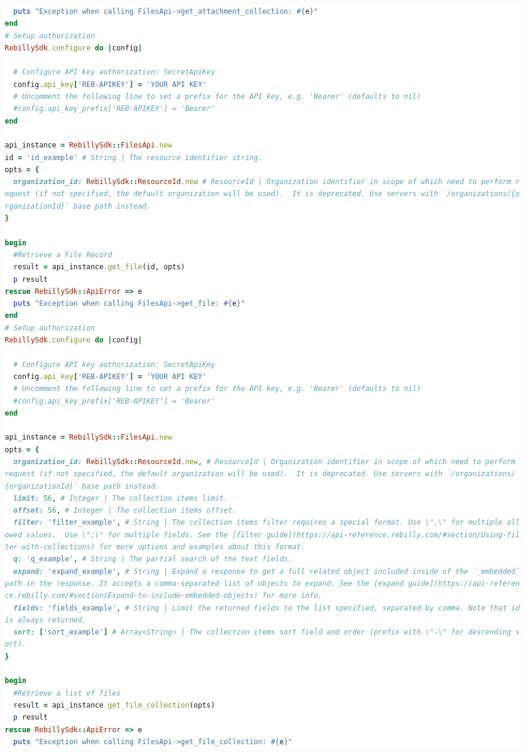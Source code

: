 ```ruby
  puts "Exception when calling FilesApi->get_attachment_collection: #{e}"
end
# Setup authorization
RebillySdk.configure do |config|

  # Configure API key authorization: SecretApiKey
  config.api_key['REB-APIKEY'] = 'YOUR API KEY'
  # Uncomment the following line to set a prefix for the API key, e.g. 'Bearer' (defaults to nil)
  #config.api_key_prefix['REB-APIKEY'] = 'Bearer'
end

api_instance = RebillySdk::FilesApi.new
id = 'id_example' # String | The resource identifier string.
opts = { 
  organization_id: RebillySdk::ResourceId.new # ResourceId | Organization identifier in scope of which need to perform request (if not specified, the default organization will be used).  It is deprecated. Use servers with `/organizations/{organizationId}` base path instead.
}

begin
  #Retrieve a File Record
  result = api_instance.get_file(id, opts)
  p result
rescue RebillySdk::ApiError => e
  puts "Exception when calling FilesApi->get_file: #{e}"
end
# Setup authorization
RebillySdk.configure do |config|

  # Configure API key authorization: SecretApiKey
  config.api_key['REB-APIKEY'] = 'YOUR API KEY'
  # Uncomment the following line to set a prefix for the API key, e.g. 'Bearer' (defaults to nil)
  #config.api_key_prefix['REB-APIKEY'] = 'Bearer'
end

api_instance = RebillySdk::FilesApi.new
opts = { 
  organization_id: RebillySdk::ResourceId.new, # ResourceId | Organization identifier in scope of which need to perform request (if not specified, the default organization will be used).  It is deprecated. Use servers with `/organizations/{organizationId}` base path instead.
  limit: 56, # Integer | The collection items limit.
  offset: 56, # Integer | The collection items offset.
  filter: 'filter_example', # String | The collection items filter requires a special format. Use \",\" for multiple allowed values.  Use \";\" for multiple fields. See the [filter guide](https://api-reference.rebilly.com/#section/Using-filter-with-collections) for more options and examples about this format. 
  q: 'q_example', # String | The partial search of the text fields.
  expand: 'expand_example', # String | Expand a response to get a full related object included inside of the `_embedded` path in the response. It accepts a comma-separated list of objects to expand. See the [expand guide](https://api-reference.rebilly.com/#section/Expand-to-include-embedded-objects) for more info. 
  fields: 'fields_example', # String | Limit the returned fields to the list specified, separated by comma. Note that id is always returned.
  sort: ['sort_example'] # Array<String> | The collection items sort field and order (prefix with \"-\" for descending sort).
}

begin
  #Retrieve a list of files
  result = api_instance.get_file_collection(opts)
  p result
rescue RebillySdk::ApiError => e
  puts "Exception when calling FilesApi->get_file_collection: #{e}"
```